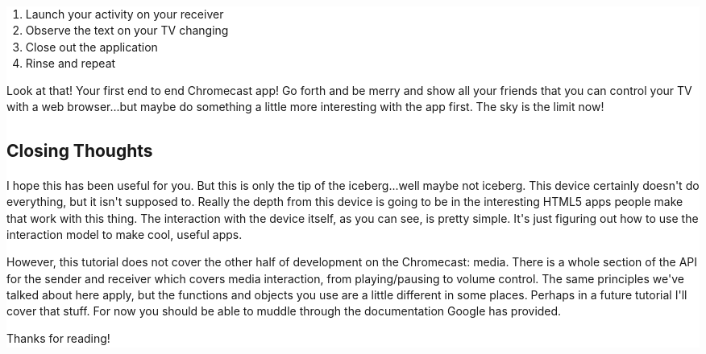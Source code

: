 1.  Launch your activity on your receiver
2.  Observe the text on your TV changing
3.  Close out the application
4.  Rinse and repeat

Look at that! Your first end to end Chromecast app! Go forth and be merry and show all your friends that you can control
your TV with a web browser...but maybe do something a little more interesting with the app first. The sky is the limit now!

## Closing Thoughts

I hope this has been useful for you. But this is only the tip of the iceberg...well maybe not iceberg. This device certainly
doesn't do everything, but it isn't supposed to. Really the depth from this device is going to be in the interesting
HTML5 apps people make that work with this thing. The interaction with the device itself, as you can see, is pretty simple.
It's just figuring out how to use the interaction model to make cool, useful apps.

However, this tutorial does not cover the other half of development on the Chromecast: media. There is a whole section of 
the API for the sender and receiver which covers media interaction, from playing/pausing to volume control. The same
principles we've talked about here apply, but the functions and objects you use are a little different in some places.
Perhaps in a future tutorial I'll cover that stuff. For now you should be able to muddle through the documentation
Google has provided.

Thanks for reading!

